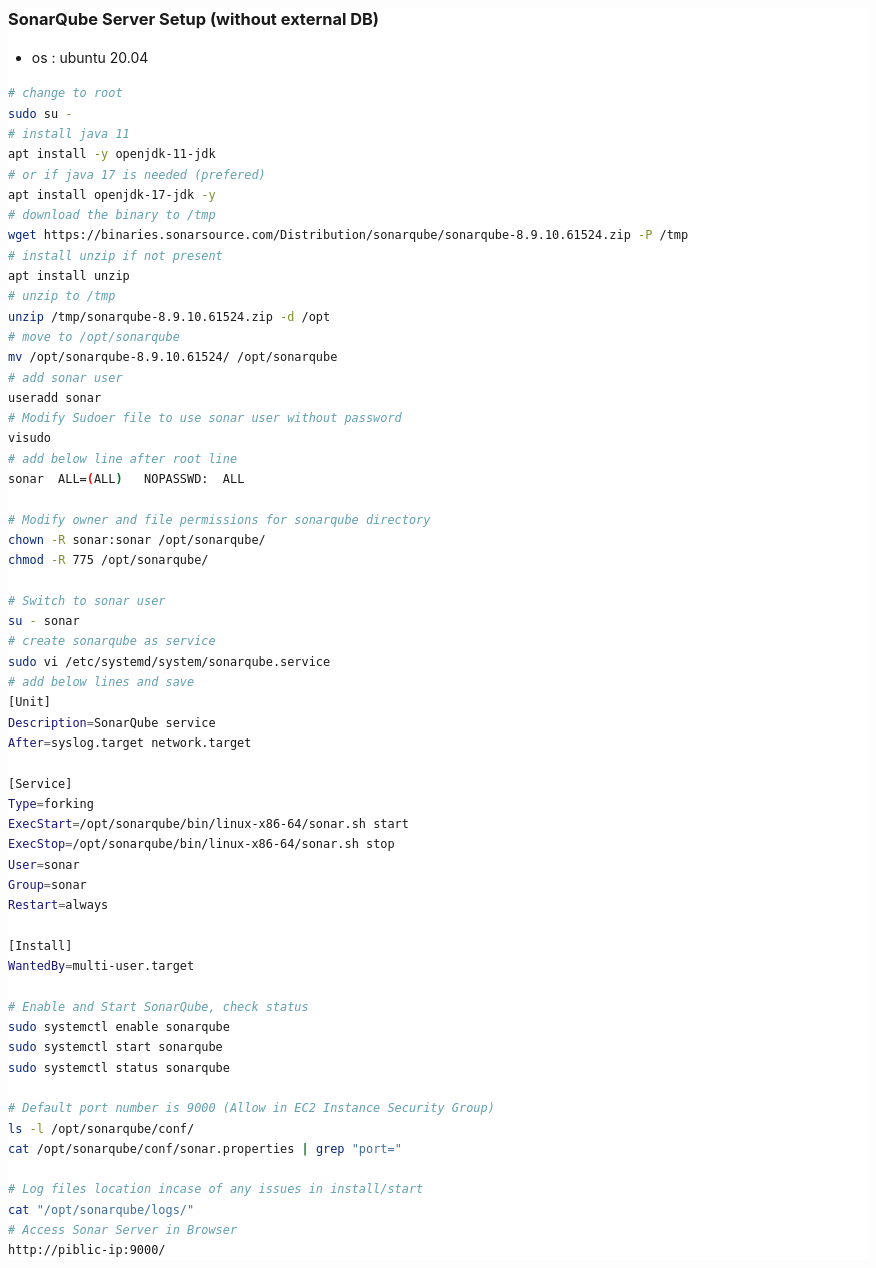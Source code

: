 
### SonarQube Server Setup (without external DB)
- os : ubuntu 20.04
```bash
# change to root
sudo su -
# install java 11
apt install -y openjdk-11-jdk 
# or if java 17 is needed (prefered)
apt install openjdk-17-jdk -y
# download the binary to /tmp
wget https://binaries.sonarsource.com/Distribution/sonarqube/sonarqube-8.9.10.61524.zip -P /tmp 
# install unzip if not present
apt install unzip
# unzip to /tmp
unzip /tmp/sonarqube-8.9.10.61524.zip -d /opt
# move to /opt/sonarqube
mv /opt/sonarqube-8.9.10.61524/ /opt/sonarqube
# add sonar user
useradd sonar
# Modify Sudoer file to use sonar user without password
visudo
# add below line after root line
sonar  ALL=(ALL)   NOPASSWD:  ALL

# Modify owner and file permissions for sonarqube directory
chown -R sonar:sonar /opt/sonarqube/
chmod -R 775 /opt/sonarqube/

# Switch to sonar user
su - sonar
# create sonarqube as service
sudo vi /etc/systemd/system/sonarqube.service
# add below lines and save
[Unit]
Description=SonarQube service
After=syslog.target network.target

[Service]
Type=forking
ExecStart=/opt/sonarqube/bin/linux-x86-64/sonar.sh start
ExecStop=/opt/sonarqube/bin/linux-x86-64/sonar.sh stop
User=sonar
Group=sonar
Restart=always

[Install]
WantedBy=multi-user.target

# Enable and Start SonarQube, check status
sudo systemctl enable sonarqube
sudo systemctl start sonarqube
sudo systemctl status sonarqube

# Default port number is 9000 (Allow in EC2 Instance Security Group)
ls -l /opt/sonarqube/conf/
cat /opt/sonarqube/conf/sonar.properties | grep "port="

# Log files location incase of any issues in install/start
cat "/opt/sonarqube/logs/" 
# Access Sonar Server in Browser 
http://piblic-ip:9000/

```